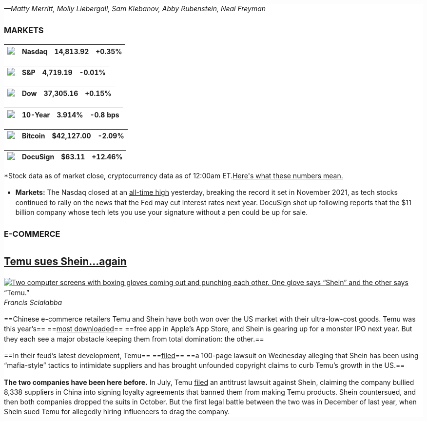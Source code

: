_—Matty Merritt, Molly Liebergall, Sam Klebanov, Abby Rubenstein, Neal Freyman_

### MARKETS

| ![](https://proxy-prod.omnivore-image-cache.app/20x0,sw1XlxzhMNMWbomRRJfW7cilm--Zm2KyPlNnGppTYN7E/https://cdn.sanity.io/images/bl383u0v/production/6097ec1c26b17401a61bfbfe4440c75ebfea1886-44x39.png) | Nasdaq | 14,813.92 | +0.35% |
| ------------------------------------------------------------------------------------------------------------------------------------------------------------------------------------------------------ | ------ | --------- | ------ |

| ![](https://proxy-prod.omnivore-image-cache.app/20x0,siReXPLL1tTNihjclA-w8E_hycD_KxPcfg4jka2npfSo/https://cdn.sanity.io/images/bl383u0v/production/e4a85d043f857cc8adaca9d546c099f6d7db37ba-44x39.png) | S&P | 4,719.19 | \-0.01% |
| ------------------------------------------------------------------------------------------------------------------------------------------------------------------------------------------------------ | --- | -------- | ------- |

| ![](https://proxy-prod.omnivore-image-cache.app/20x0,sw1XlxzhMNMWbomRRJfW7cilm--Zm2KyPlNnGppTYN7E/https://cdn.sanity.io/images/bl383u0v/production/6097ec1c26b17401a61bfbfe4440c75ebfea1886-44x39.png) | Dow | 37,305.16 | +0.15% |
| ------------------------------------------------------------------------------------------------------------------------------------------------------------------------------------------------------ | --- | --------- | ------ |

| ![](https://proxy-prod.omnivore-image-cache.app/20x0,siReXPLL1tTNihjclA-w8E_hycD_KxPcfg4jka2npfSo/https://cdn.sanity.io/images/bl383u0v/production/e4a85d043f857cc8adaca9d546c099f6d7db37ba-44x39.png) | 10-Year | 3.914% | \-0.8 bps |
| ------------------------------------------------------------------------------------------------------------------------------------------------------------------------------------------------------ | ------- | ------ | --------- |

| ![](https://proxy-prod.omnivore-image-cache.app/20x0,siReXPLL1tTNihjclA-w8E_hycD_KxPcfg4jka2npfSo/https://cdn.sanity.io/images/bl383u0v/production/e4a85d043f857cc8adaca9d546c099f6d7db37ba-44x39.png) | Bitcoin | $42,127.00 | \-2.09% |
| ------------------------------------------------------------------------------------------------------------------------------------------------------------------------------------------------------ | ------- | ---------- | ------- |

| ![](https://proxy-prod.omnivore-image-cache.app/20x0,sw1XlxzhMNMWbomRRJfW7cilm--Zm2KyPlNnGppTYN7E/https://cdn.sanity.io/images/bl383u0v/production/6097ec1c26b17401a61bfbfe4440c75ebfea1886-44x39.png) | DocuSign | $63.11 | +12.46% |
| ------------------------------------------------------------------------------------------------------------------------------------------------------------------------------------------------------ | -------- | ------ | ------- |

\*Stock data as of market close, cryptocurrency data as of 12:00am ET.[Here's what these numbers mean.](https://links.morningbrew.com/c/s1?mbcid=33715642.3573266&mid=1f4660240f65a00f40c621ae6f9ce93a) 

* **Markets:** The Nasdaq closed at an [all-time high](https://links.morningbrew.com/c/flk?mblid=cf621b485600&mbcid=33715642.3573266&mid=1f4660240f65a00f40c621ae6f9ce93a) yesterday, breaking the record it set in November 2021, as tech stocks continued to rally on the news that the Fed may cut interest rates next year. DocuSign shot up following reports that the $11 billion company whose tech lets you use your signature without a pen could be up for sale.

### E-COMMERCE

## [ Temu sues Shein…again ](https://links.morningbrew.com/c/fll?mbcid=33715642.3573266&mid=1f4660240f65a00f40c621ae6f9ce93a) 

[ ![Two computer screens with boxing gloves coming out and punching each other. One glove says “Shein” and the other says “Temu.”](https://proxy-prod.omnivore-image-cache.app/670x0,sgT77tiFfY79K18y-L89mELMf7a57SaaXdL03yCfDRwY/https://cdn.sanity.io/images/bl383u0v/production/8e04f494891d0523c04461942ffa871a7a36b9f2-1500x1000.jpg?w=668&q=70&auto=format) ](https://links.morningbrew.com/c/fll?mbcid=33715642.3573266&mid=1f4660240f65a00f40c621ae6f9ce93a) _Francis Scialabba_ 

==Chinese e-commerce retailers Temu and Shein have both won over the US market with their ultra-low-cost goods. Temu was this year’s== ==[most downloaded](https://links.morningbrew.com/c/flm?mblid=3ed97bc977e5&mbcid=33715642.3573266&mid=1f4660240f65a00f40c621ae6f9ce93a)== ==free app in Apple’s App Store, and Shein is gearing up for a monster IPO next year. But they each see a major obstacle keeping them from total domination: the other.==

==In their feud’s latest development, Temu== ==[filed](https://links.morningbrew.com/c/fln?mblid=448e59ad827f&mbcid=33715642.3573266&mid=1f4660240f65a00f40c621ae6f9ce93a)== ==a 100-page lawsuit on Wednesday alleging that Shein has been using “mafia-style” tactics to intimidate suppliers and has brought unfounded copyright claims to curb Temu’s growth in the US.==

**The two companies have been here before.** In July, Temu [filed](https://links.morningbrew.com/c/9wM?mblid=8214f7bb705d&mbcid=33715642.3573266&mid=1f4660240f65a00f40c621ae6f9ce93a) an antitrust lawsuit against Shein, claiming the company bullied 8,338 suppliers in China into signing loyalty agreements that banned them from making Temu products. Shein countersued, and then both companies dropped the suits in October. But the first legal battle between the two was in December of last year, when Shein sued Temu for allegedly hiring influencers to drag the company.
